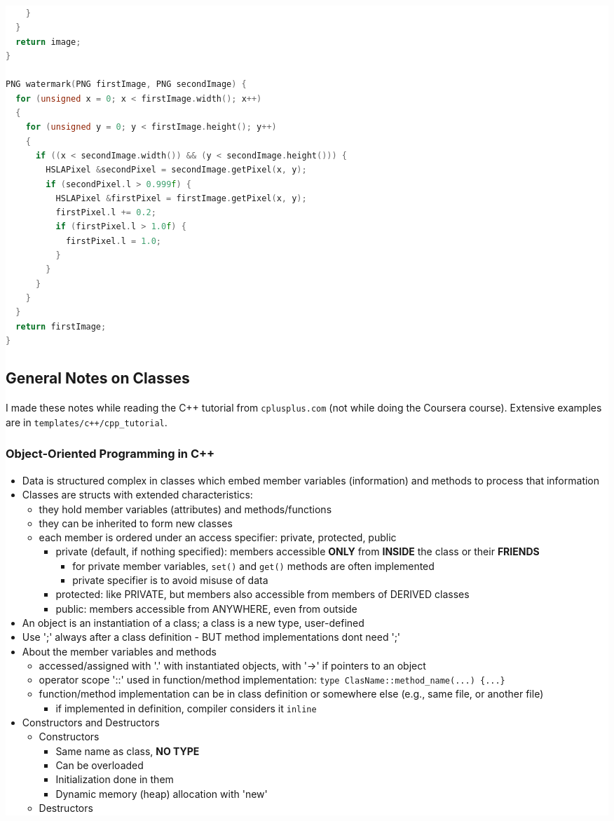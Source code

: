 ```c++
    }
  }
  return image;
}
 
PNG watermark(PNG firstImage, PNG secondImage) {
  for (unsigned x = 0; x < firstImage.width(); x++)
  {
    for (unsigned y = 0; y < firstImage.height(); y++)
    {
      if ((x < secondImage.width()) && (y < secondImage.height())) {
        HSLAPixel &secondPixel = secondImage.getPixel(x, y);
        if (secondPixel.l > 0.999f) {
          HSLAPixel &firstPixel = firstImage.getPixel(x, y);
          firstPixel.l += 0.2;
          if (firstPixel.l > 1.0f) {
            firstPixel.l = 1.0;
          }
        }
      }
    }
  }
  return firstImage;
}
```


## General Notes on Classes

I made these notes while reading the C++ tutorial from `cplusplus.com` (not while doing the Coursera course).
Extensive examples are in `templates/c++/cpp_tutorial`.

### Object-Oriented Programming in C++

- Data is structured complex in classes which embed member variables (information) and methods to process that information
- Classes are structs with extended characteristics:
  - they hold member variables (attributes) and methods/functions
  - they can be inherited to form new classes
  - each member is ordered under an access specifier: private, protected, public
    - private (default, if nothing specified): members accessible **ONLY** from **INSIDE** the class or their **FRIENDS**
      - for private member variables, `set()` and `get()` methods are often implemented
      - private specifier is to avoid misuse of data
    - protected: like PRIVATE, but members also accessible from members of DERIVED classes
    - public: members accessible from ANYWHERE, even from outside
- An object is an instantiation of a class; a class is a new type, user-defined
- Use ';' always after a class definition - BUT method implementations dont need ';'
- About the member variables and methods
  - accessed/assigned with '.' with instantiated objects, with '->' if pointers to an object
  - operator scope '::' used in function/method implementation: `type ClasName::method_name(...) {...}`
  - function/method implementation can be in class definition or somewhere else (e.g., same file, or another file)
    - if implemented in definition, compiler considers it `inline`
- Constructors and Destructors
  - Constructors
    - Same name as class, **NO TYPE**
    - Can be overloaded
    - Initialization done in them
    - Dynamic memory (heap) allocation with 'new'
  - Destructors
